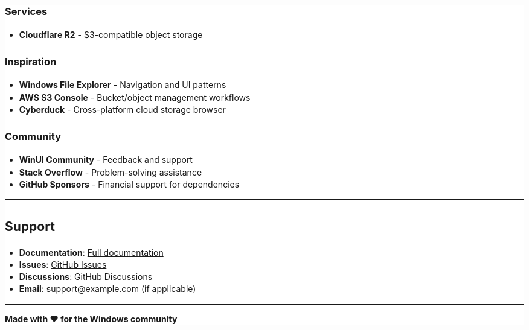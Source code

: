 ### Services

- **[Cloudflare R2](https://www.cloudflare.com/products/r2/)** - S3-compatible object storage

### Inspiration

- **Windows File Explorer** - Navigation and UI patterns
- **AWS S3 Console** - Bucket/object management workflows
- **Cyberduck** - Cross-platform cloud storage browser

### Community

- **WinUI Community** - Feedback and support
- **Stack Overflow** - Problem-solving assistance
- **GitHub Sponsors** - Financial support for dependencies

---

## Support

- **Documentation**: [Full documentation](../../docs/)
- **Issues**: [GitHub Issues](https://github.com/your-org/cloudflare-r2-object-storage-browser/issues)
- **Discussions**: [GitHub Discussions](https://github.com/your-org/cloudflare-r2-object-storage-browser/discussions)
- **Email**: support@example.com (if applicable)

---

**Made with ❤️ for the Windows community**
